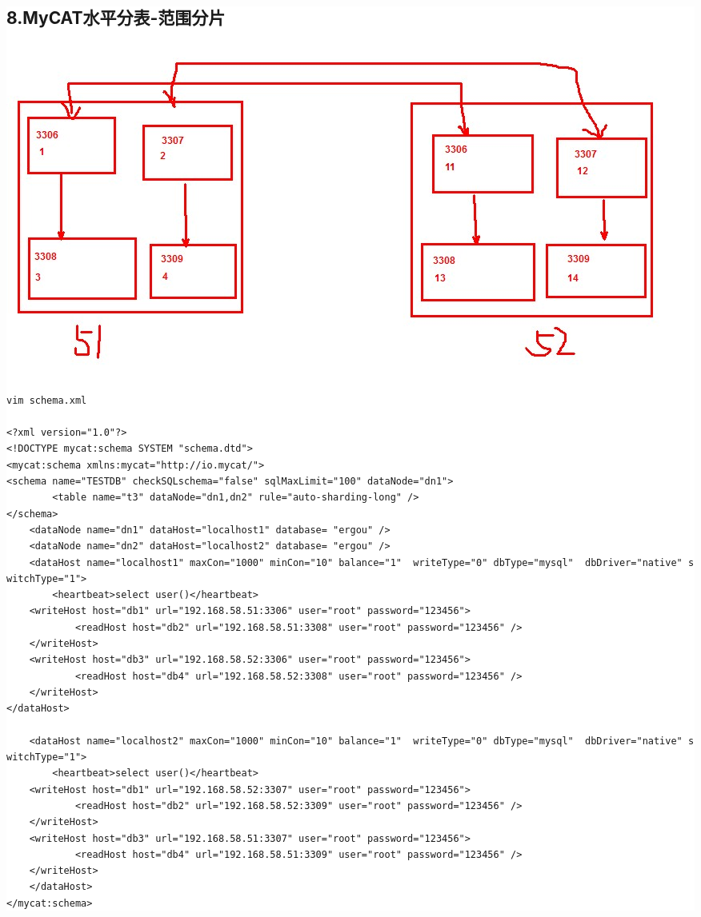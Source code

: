 ## 8.MyCAT水平分表-范围分片



![1626315101863](MyCAT%E6%9E%B6%E6%9E%84.jpg)

```
vim schema.xml

<?xml version="1.0"?>
<!DOCTYPE mycat:schema SYSTEM "schema.dtd">
<mycat:schema xmlns:mycat="http://io.mycat/">
<schema name="TESTDB" checkSQLschema="false" sqlMaxLimit="100" dataNode="dn1">
        <table name="t3" dataNode="dn1,dn2" rule="auto-sharding-long" /> 
</schema>
    <dataNode name="dn1" dataHost="localhost1" database= "ergou" />
    <dataNode name="dn2" dataHost="localhost2" database= "ergou" />
    <dataHost name="localhost1" maxCon="1000" minCon="10" balance="1"  writeType="0" dbType="mysql"  dbDriver="native" switchType="1">
        <heartbeat>select user()</heartbeat>
    <writeHost host="db1" url="192.168.58.51:3306" user="root" password="123456">
            <readHost host="db2" url="192.168.58.51:3308" user="root" password="123456" />
    </writeHost>
    <writeHost host="db3" url="192.168.58.52:3306" user="root" password="123456">
            <readHost host="db4" url="192.168.58.52:3308" user="root" password="123456" />
    </writeHost>
</dataHost>

    <dataHost name="localhost2" maxCon="1000" minCon="10" balance="1"  writeType="0" dbType="mysql"  dbDriver="native" switchType="1">
        <heartbeat>select user()</heartbeat>
    <writeHost host="db1" url="192.168.58.52:3307" user="root" password="123456">
            <readHost host="db2" url="192.168.58.52:3309" user="root" password="123456" />
    </writeHost>
    <writeHost host="db3" url="192.168.58.51:3307" user="root" password="123456">
            <readHost host="db4" url="192.168.58.51:3309" user="root" password="123456" />
    </writeHost>
    </dataHost>
</mycat:schema>
```
